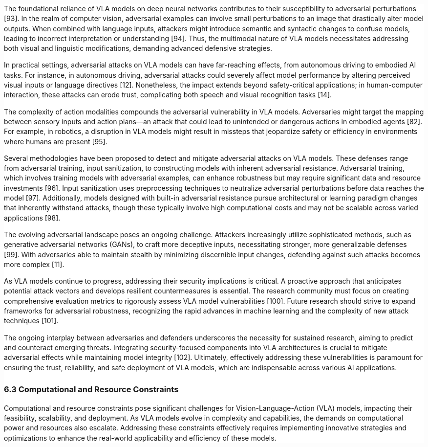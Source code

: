 The foundational reliance of VLA models on deep neural networks contributes to their susceptibility to adversarial perturbations [93]. In the realm of computer vision, adversarial examples can involve small perturbations to an image that drastically alter model outputs. When combined with language inputs, attackers might introduce semantic and syntactic changes to confuse models, leading to incorrect interpretation or understanding [94]. Thus, the multimodal nature of VLA models necessitates addressing both visual and linguistic modifications, demanding advanced defensive strategies.

In practical settings, adversarial attacks on VLA models can have far-reaching effects, from autonomous driving to embodied AI tasks. For instance, in autonomous driving, adversarial attacks could severely affect model performance by altering perceived visual inputs or language directives [12]. Nonetheless, the impact extends beyond safety-critical applications; in human-computer interaction, these attacks can erode trust, complicating both speech and visual recognition tasks [14].

The complexity of action modalities compounds the adversarial vulnerability in VLA models. Adversaries might target the mapping between sensory inputs and action plans—an attack that could lead to unintended or dangerous actions in embodied agents [82]. For example, in robotics, a disruption in VLA models might result in missteps that jeopardize safety or efficiency in environments where humans are present [95].

Several methodologies have been proposed to detect and mitigate adversarial attacks on VLA models. These defenses range from adversarial training, input sanitization, to constructing models with inherent adversarial resistance. Adversarial training, which involves training models with adversarial examples, can enhance robustness but may require significant data and resource investments [96]. Input sanitization uses preprocessing techniques to neutralize adversarial perturbations before data reaches the model [97]. Additionally, models designed with built-in adversarial resistance pursue architectural or learning paradigm changes that inherently withstand attacks, though these typically involve high computational costs and may not be scalable across varied applications [98].

The evolving adversarial landscape poses an ongoing challenge. Attackers increasingly utilize sophisticated methods, such as generative adversarial networks (GANs), to craft more deceptive inputs, necessitating stronger, more generalizable defenses [99]. With adversaries able to maintain stealth by minimizing discernible input changes, defending against such attacks becomes more complex [11].

As VLA models continue to progress, addressing their security implications is critical. A proactive approach that anticipates potential attack vectors and develops resilient countermeasures is essential. The research community must focus on creating comprehensive evaluation metrics to rigorously assess VLA model vulnerabilities [100]. Future research should strive to expand frameworks for adversarial robustness, recognizing the rapid advances in machine learning and the complexity of new attack techniques [101].

The ongoing interplay between adversaries and defenders underscores the necessity for sustained research, aiming to predict and counteract emerging threats. Integrating security-focused components into VLA architectures is crucial to mitigate adversarial effects while maintaining model integrity [102]. Ultimately, effectively addressing these vulnerabilities is paramount for ensuring the trust, reliability, and safe deployment of VLA models, which are indispensable across various AI applications.

### 6.3 Computational and Resource Constraints

Computational and resource constraints pose significant challenges for Vision-Language-Action (VLA) models, impacting their feasibility, scalability, and deployment. As VLA models evolve in complexity and capabilities, the demands on computational power and resources also escalate. Addressing these constraints effectively requires implementing innovative strategies and optimizations to enhance the real-world applicability and efficiency of these models.
